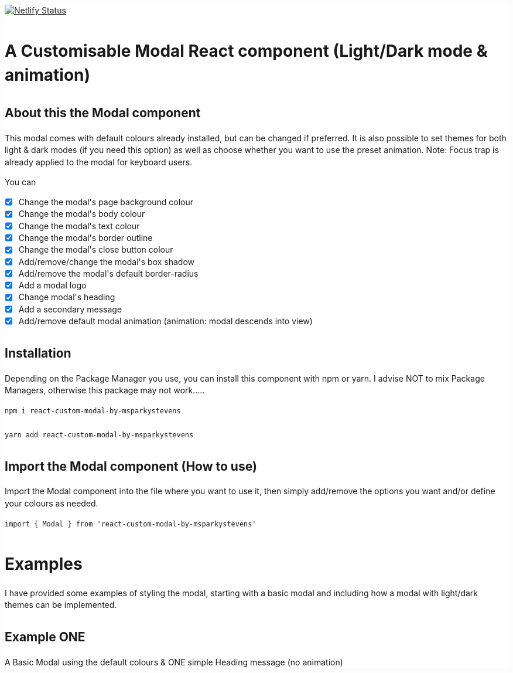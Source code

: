 [![Netlify Status](https://api.netlify.com/api/v1/badges/6ce8c348-ad7c-4972-afc6-840523cb4dee/deploy-status)](https://app.netlify.com/sites/reactcustommodal/deploys)

# A Customisable Modal React component (Light/Dark mode & animation)

## About this the Modal component

This modal comes with default colours already installed, but can be changed if preferred.
It is also possible to set themes for both light & dark modes (if you need this option) as well as choose whether you want to use the preset animation. Note: Focus trap is already applied to the modal for keyboard users.

You can
- [x] Change the modal's page background colour
- [x] Change the modal's body colour
- [x] Change the modal's text colour
- [x] Change the modal's border outline
- [x] Change the modal's close button colour
- [x] Add/remove/change the modal's box shadow
- [x] Add/remove the modal's default border-radius
- [x] Add a modal logo
- [x] Change modal's heading
- [x] Add a secondary message
- [x] Add/remove default modal animation (animation: modal descends into view)

## Installation

Depending on the Package Manager you use, you can install this component with npm or yarn.
I advise NOT to mix Package Managers, otherwise this package may not work.....

    npm i react-custom-modal-by-msparkystevens

    yarn add react-custom-modal-by-msparkystevens

## Import the Modal component (How to use)

Import the Modal component into the file where you want to use it, then simply add/remove the options you want and/or define your colours as needed.

    import { Modal } from 'react-custom-modal-by-msparkystevens'

# Examples

I have provided some examples of styling the modal, starting with a basic modal and including how a modal with light/dark themes can be implemented.

## Example ONE

A Basic Modal using the default colours & ONE simple Heading message (no animation)
